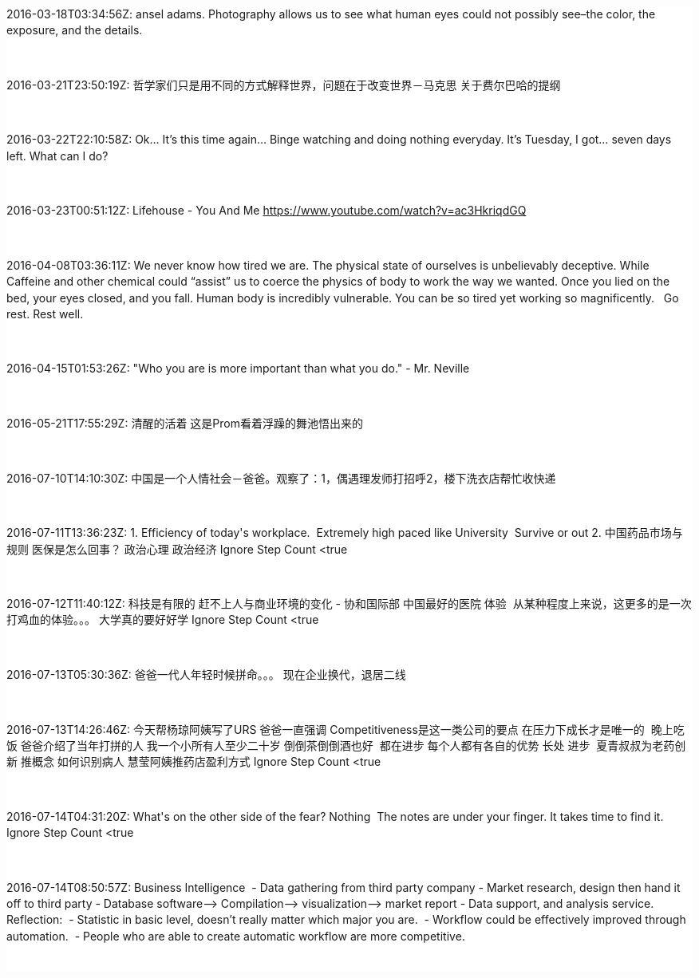 
2016-03-18T03:34:56Z: ansel adams. Photography allows us to see what human eyes could not possibly see–the color, the exposure, and the details. 

 

2016-03-21T23:50:19Z: 哲学家们只是用不同的方式解释世界，问题在于改变世界－马克思 关于费尔巴哈的提纲

 

2016-03-22T22:10:58Z: Ok… It’s this time again… Binge watching and doing nothing everyday. It’s Tuesday, I got… seven days left. What can I do?

 

2016-03-23T00:51:12Z: Lifehouse - You And Me https://www.youtube.com/watch?v=ac3HkriqdGQ

 

2016-04-08T03:36:11Z: We never know how tired we are. The physical state of ourselves is unbelievably deceptive. While Caffeine and other chemical could “assist” us to coerce the physics of body to work the way we wanted. Once you lied on the bed, your eyes closed, and you fall. Human body is incredibly vulnerable. You can be so tired yet working so magnificently.   Go rest. Rest well. 

 

2016-04-15T01:53:26Z: "Who you are is more important than what you do." - Mr. Neville

 

2016-05-21T17:55:29Z: 清醒的活着 这是Prom看着浮躁的舞池悟出来的

 

2016-07-10T14:10:30Z: 中国是一个人情社会－爸爸。观察了：1，偶遇理发师打招呼2，楼下洗衣店帮忙收快递

 

2016-07-11T13:36:23Z: 1. Efficiency of today's workplace.  Extremely high paced like University  Survive or out 2. 中国药品市场与规则 医保是怎么回事？ 政治心理 政治经济</string> 	<key>Ignore Step Count</key> 	<true

 

2016-07-12T11:40:12Z: 科技是有限的 赶不上人与商业环境的变化 - 协和国际部 中国最好的医院 体验  从某种程度上来说，这更多的是一次打鸡血的体验。。。 大学真的要好好学</string> 	<key>Ignore Step Count</key> 	<true

 

2016-07-13T05:30:36Z: 爸爸一代人年轻时候拼命。。。 现在企业换代，退居二线

 

2016-07-13T14:26:46Z: 今天帮杨琼阿姨写了URS 爸爸一直强调 Competitiveness是这一类公司的要点 在压力下成长才是唯一的  晚上吃饭 爸爸介绍了当年打拼的人 我一个小所有人至少二十岁 倒倒茶倒倒酒也好  都在进步 每个人都有各自的优势 长处 进步  夏青叔叔为老药创新 推概念 如何识别病人 慧莹阿姨推药店盈利方式</string> 	<key>Ignore Step Count</key> 	<true

 

2016-07-14T04:31:20Z: What's on the other side of the fear? Nothing  The notes are under your finger. It takes time to find it.   </string> 	<key>Ignore Step Count</key> 	<true

 

2016-07-14T08:50:57Z: Business Intelligence  - Data gathering from third party company - Market research, design then hand it off to third party - Database software—&gt; Compilation—&gt; visualization—&gt; market report - Data support, and analysis service.   Reflection:  - Statistic in basic level, doesn’t really matter which major you are.  - Workflow could be effectively improved through automation.  - People who are able to create automatic workflow are more competitive. 

 